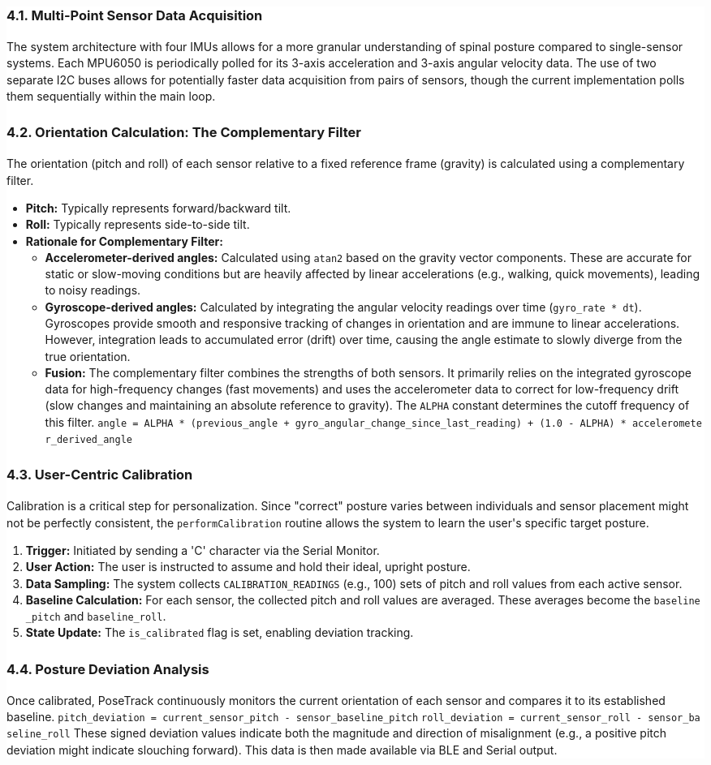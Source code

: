 ### 4.1. Multi-Point Sensor Data Acquisition

The system architecture with four IMUs allows for a more granular understanding of spinal posture compared to single-sensor systems. Each MPU6050 is periodically polled for its 3-axis acceleration and 3-axis angular velocity data. The use of two separate I2C buses allows for potentially faster data acquisition from pairs of sensors, though the current implementation polls them sequentially within the main loop.

### 4.2. Orientation Calculation: The Complementary Filter

The orientation (pitch and roll) of each sensor relative to a fixed reference frame (gravity) is calculated using a complementary filter.
* **Pitch:** Typically represents forward/backward tilt.
* **Roll:** Typically represents side-to-side tilt.
* **Rationale for Complementary Filter:**
    * **Accelerometer-derived angles:** Calculated using `atan2` based on the gravity vector components. These are accurate for static or slow-moving conditions but are heavily affected by linear accelerations (e.g., walking, quick movements), leading to noisy readings.
    * **Gyroscope-derived angles:** Calculated by integrating the angular velocity readings over time (`gyro_rate * dt`). Gyroscopes provide smooth and responsive tracking of changes in orientation and are immune to linear accelerations. However, integration leads to accumulated error (drift) over time, causing the angle estimate to slowly diverge from the true orientation.
    * **Fusion:** The complementary filter combines the strengths of both sensors. It primarily relies on the integrated gyroscope data for high-frequency changes (fast movements) and uses the accelerometer data to correct for low-frequency drift (slow changes and maintaining an absolute reference to gravity). The `ALPHA` constant determines the cutoff frequency of this filter.
        `angle = ALPHA * (previous_angle + gyro_angular_change_since_last_reading) + (1.0 - ALPHA) * accelerometer_derived_angle`

### 4.3. User-Centric Calibration

Calibration is a critical step for personalization. Since "correct" posture varies between individuals and sensor placement might not be perfectly consistent, the `performCalibration` routine allows the system to learn the user's specific target posture.
1.  **Trigger:** Initiated by sending a 'C' character via the Serial Monitor.
2.  **User Action:** The user is instructed to assume and hold their ideal, upright posture.
3.  **Data Sampling:** The system collects `CALIBRATION_READINGS` (e.g., 100) sets of pitch and roll values from each active sensor.
4.  **Baseline Calculation:** For each sensor, the collected pitch and roll values are averaged. These averages become the `baseline_pitch` and `baseline_roll`.
5.  **State Update:** The `is_calibrated` flag is set, enabling deviation tracking.

### 4.4. Posture Deviation Analysis

Once calibrated, PoseTrack continuously monitors the current orientation of each sensor and compares it to its established baseline.
`pitch_deviation = current_sensor_pitch - sensor_baseline_pitch`
`roll_deviation = current_sensor_roll - sensor_baseline_roll`
These signed deviation values indicate both the magnitude and direction of misalignment (e.g., a positive pitch deviation might indicate slouching forward). This data is then made available via BLE and Serial output.
